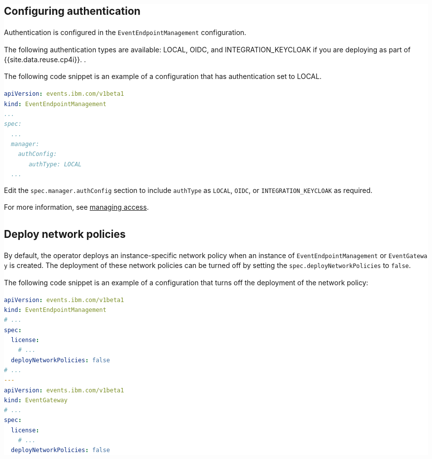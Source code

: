 

## Configuring authentication

Authentication is configured in the `EventEndpointManagement` configuration.

The following authentication types are available: LOCAL, OIDC, and INTEGRATION_KEYCLOAK if you are deploying as part of {{site.data.reuse.cp4i}}. .

The following code snippet is an example of a configuration that has authentication set to LOCAL.

   ```yaml
   apiVersion: events.ibm.com/v1beta1
   kind: EventEndpointManagement
   ...
   spec:
     ...
     manager:
       authConfig:
          authType: LOCAL
     ...
   ```

Edit the `spec.manager.authConfig` section to include `authType` as `LOCAL`, `OIDC`, or `INTEGRATION_KEYCLOAK` as required.

For more information, see [managing access](../../security/managing-access).

## Deploy network policies

By default, the operator deploys an instance-specific network policy when an instance of `EventEndpointManagement` or `EventGateway` is created.
The deployment of these network policies can be turned off by setting the `spec.deployNetworkPolicies` to `false`.

The following code snippet is an example of a configuration that turns off the deployment of the network policy:

```yaml
apiVersion: events.ibm.com/v1beta1
kind: EventEndpointManagement
# ...
spec:
  license:
    # ...
  deployNetworkPolicies: false
# ...
---
apiVersion: events.ibm.com/v1beta1
kind: EventGateway
# ...
spec:
  license:
    # ...
  deployNetworkPolicies: false  
```
